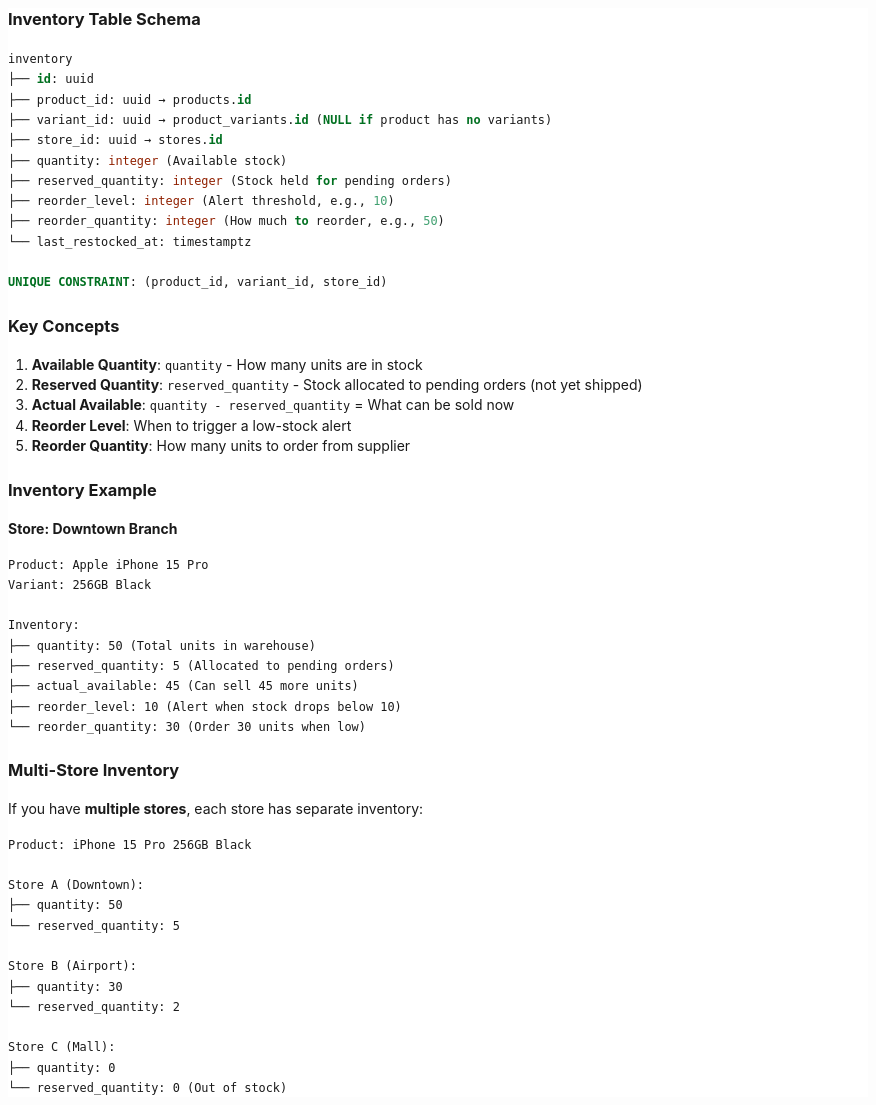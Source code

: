 ### Inventory Table Schema

```sql
inventory
├── id: uuid
├── product_id: uuid → products.id
├── variant_id: uuid → product_variants.id (NULL if product has no variants)
├── store_id: uuid → stores.id
├── quantity: integer (Available stock)
├── reserved_quantity: integer (Stock held for pending orders)
├── reorder_level: integer (Alert threshold, e.g., 10)
├── reorder_quantity: integer (How much to reorder, e.g., 50)
└── last_restocked_at: timestamptz

UNIQUE CONSTRAINT: (product_id, variant_id, store_id)
```

### Key Concepts

1. **Available Quantity**: `quantity` - How many units are in stock
2. **Reserved Quantity**: `reserved_quantity` - Stock allocated to pending orders (not yet shipped)
3. **Actual Available**: `quantity - reserved_quantity` = What can be sold now
4. **Reorder Level**: When to trigger a low-stock alert
5. **Reorder Quantity**: How many units to order from supplier

### Inventory Example

**Store: Downtown Branch**

```
Product: Apple iPhone 15 Pro
Variant: 256GB Black

Inventory:
├── quantity: 50 (Total units in warehouse)
├── reserved_quantity: 5 (Allocated to pending orders)
├── actual_available: 45 (Can sell 45 more units)
├── reorder_level: 10 (Alert when stock drops below 10)
└── reorder_quantity: 30 (Order 30 units when low)
```

### Multi-Store Inventory

If you have **multiple stores**, each store has separate inventory:

```
Product: iPhone 15 Pro 256GB Black

Store A (Downtown):
├── quantity: 50
└── reserved_quantity: 5

Store B (Airport):
├── quantity: 30
└── reserved_quantity: 2

Store C (Mall):
├── quantity: 0
└── reserved_quantity: 0 (Out of stock)
```
